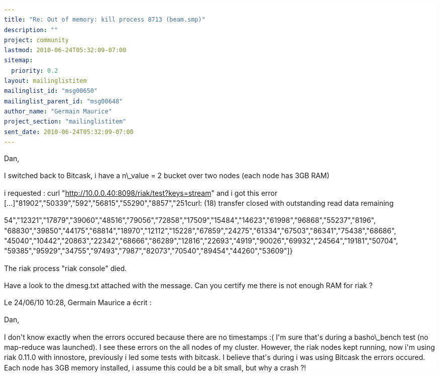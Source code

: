 ```yaml
---
title: "Re: Out of memory: kill process 8713 (beam.smp)"
description: ""
project: community
lastmod: 2010-06-24T05:32:09-07:00
sitemap:
  priority: 0.2
layout: mailinglistitem
mailinglist_id: "msg00650"
mailinglist_parent_id: "msg00648"
author_name: "Germain Maurice"
project_section: "mailinglistitem"
sent_date: 2010-06-24T05:32:09-07:00
---
```


Dan,

I switched back to Bitcask, i have a n\\_value = 2 bucket over two nodes 
(each node has 3GB RAM)


i requested :
curl "http://10.0.0.40:8098/riak/test?keys=stream"
and i got this error
[...]"81902","50339","592","56815","55290","8857","251curl: (18) 
transfer closed with outstanding read data remaining

54","12321","17879","39060","48516","79056","72858","17509","15484","14623","61998","96868","55237","8196",
"68830","39850","44175","68814","18970","12112","15228","67859","24275","61334","67503","86341","75438","68686",
"45040","10442","20863","22342","68666","86289","12816","22693","4919","90026","69932","24564","19181","50704",
"59385","95929","34755","97493","7987","82073","70540","89454","44260","53609"]}

The riak process "riak console" died.

Have a look to the dmesg.txt attached with the message.
Can you certify me there is not enough RAM for riak ?

Le 24/06/10 10:28, Germain Maurice a écrit :

Dan,

I don't know exactly when the errors occured because there are no 
timestamps :(
I'm sure that's during a basho\\_bench test (no map-reduce was 
launched). I see these errors on the all nodes of my cluster.
However, the riak nodes kept running, now i'm using riak 0.11.0 with 
innostore, previously i led some tests with bitcask. I believe that's 
during i was using Bitcask the errors occured.
Each node has 3GB memory installed, i assume this could be a bit 
small, but why a crash ?!
